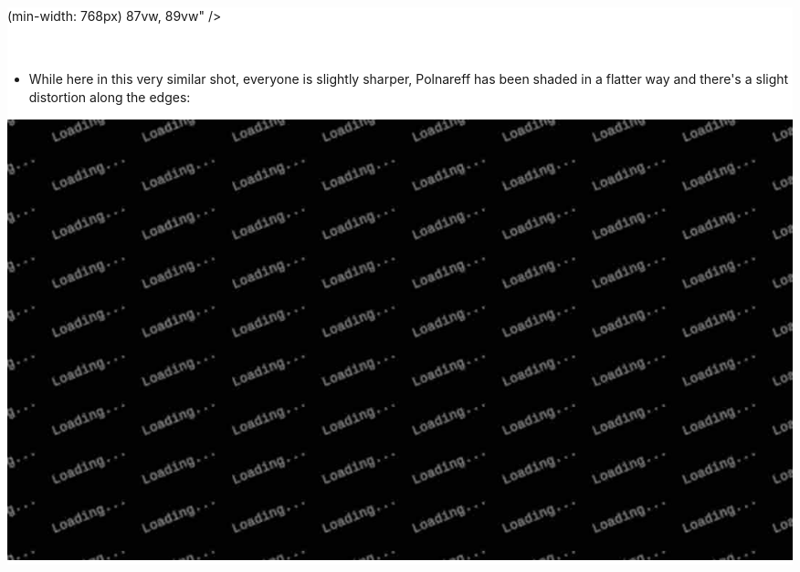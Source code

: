  (min-width: 768px) 87vw,
 89vw" />
</div>

<br>

- While here in this very similar shot, everyone is slightly sharper, Polnareff has been shaded in a flatter way and there's a slight distortion along the edges:

<div id="container1" class="twentytwenty-container">
 <img width="100%" height="100%" class="lazyload" src="./../images/loading.jpg"
 data-src="./../images/SC45/tv-10670-1090px.jpg"
 data-srcset="./../images/SC45/tv-10670-512px.jpg 512w,
 ./../images/SC45/tv-10670-768px.jpg 768w,
 ./../images/SC45/tv-10670-1090px.jpg 1090w"
 sizes="(min-width: 1218px) 1090px,
 (min-width: 768px) 87vw,
 89vw" />